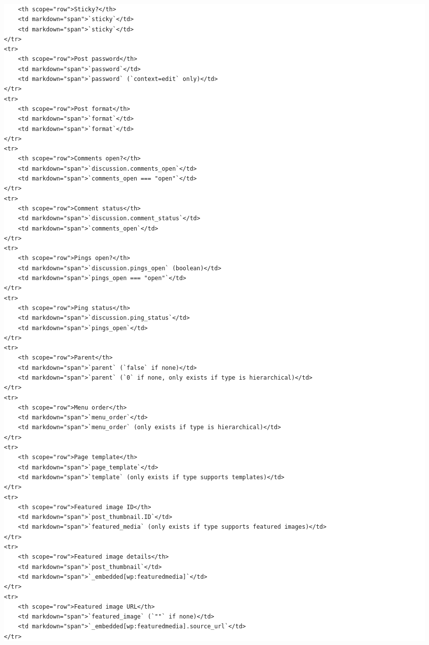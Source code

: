 		<th scope="row">Sticky?</th>
		<td markdown="span">`sticky`</td>
		<td markdown="span">`sticky`</td>
	</tr>
	<tr>
		<th scope="row">Post password</th>
		<td markdown="span">`password`</td>
		<td markdown="span">`password` (`context=edit` only)</td>
	</tr>
	<tr>
		<th scope="row">Post format</th>
		<td markdown="span">`format`</td>
		<td markdown="span">`format`</td>
	</tr>
	<tr>
		<th scope="row">Comments open?</th>
		<td markdown="span">`discussion.comments_open`</td>
		<td markdown="span">`comments_open === "open"`</td>
	</tr>
	<tr>
		<th scope="row">Comment status</th>
		<td markdown="span">`discussion.comment_status`</td>
		<td markdown="span">`comments_open`</td>
	</tr>
	<tr>
		<th scope="row">Pings open?</th>
		<td markdown="span">`discussion.pings_open` (boolean)</td>
		<td markdown="span">`pings_open === "open"`</td>
	</tr>
	<tr>
		<th scope="row">Ping status</th>
		<td markdown="span">`discussion.ping_status`</td>
		<td markdown="span">`pings_open`</td>
	</tr>
	<tr>
		<th scope="row">Parent</th>
		<td markdown="span">`parent` (`false` if none)</td>
		<td markdown="span">`parent` (`0` if none, only exists if type is hierarchical)</td>
	</tr>
	<tr>
		<th scope="row">Menu order</th>
		<td markdown="span">`menu_order`</td>
		<td markdown="span">`menu_order` (only exists if type is hierarchical)</td>
	</tr>
	<tr>
		<th scope="row">Page template</th>
		<td markdown="span">`page_template`</td>
		<td markdown="span">`template` (only exists if type supports templates)</td>
	</tr>
	<tr>
		<th scope="row">Featured image ID</th>
		<td markdown="span">`post_thumbnail.ID`</td>
		<td markdown="span">`featured_media` (only exists if type supports featured images)</td>
	</tr>
	<tr>
		<th scope="row">Featured image details</th>
		<td markdown="span">`post_thumbnail`</td>
		<td markdown="span">`_embedded[wp:featuredmedia]`</td>
	</tr>
	<tr>
		<th scope="row">Featured image URL</th>
		<td markdown="span">`featured_image` (`""` if none)</td>
		<td markdown="span">`_embedded[wp:featuredmedia].source_url`</td>
	</tr>